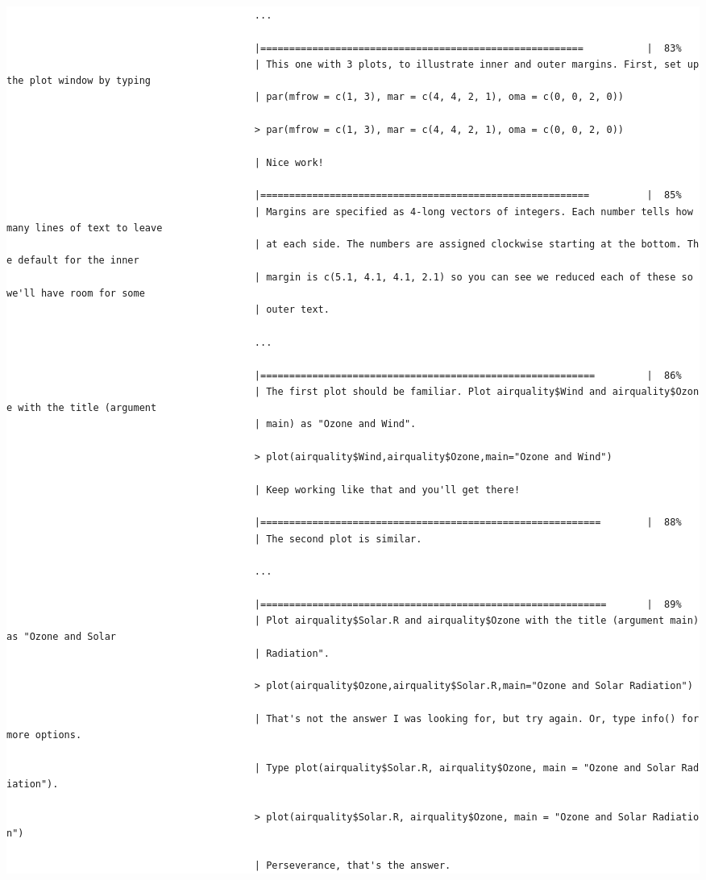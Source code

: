                                                ...
                                               
                                               |========================================================           |  83%
                                               | This one with 3 plots, to illustrate inner and outer margins. First, set up the plot window by typing
                                               | par(mfrow = c(1, 3), mar = c(4, 4, 2, 1), oma = c(0, 0, 2, 0))
                                               
                                               > par(mfrow = c(1, 3), mar = c(4, 4, 2, 1), oma = c(0, 0, 2, 0))
                                               
                                               | Nice work!
                                               
                                               |=========================================================          |  85%
                                               | Margins are specified as 4-long vectors of integers. Each number tells how many lines of text to leave
                                               | at each side. The numbers are assigned clockwise starting at the bottom. The default for the inner
                                               | margin is c(5.1, 4.1, 4.1, 2.1) so you can see we reduced each of these so we'll have room for some
                                               | outer text.
                                               
                                               ...
                                               
                                               |==========================================================         |  86%
                                               | The first plot should be familiar. Plot airquality$Wind and airquality$Ozone with the title (argument
                                               | main) as "Ozone and Wind".
                                               
                                               > plot(airquality$Wind,airquality$Ozone,main="Ozone and Wind")
                                               
                                               | Keep working like that and you'll get there!
                                               
                                               |===========================================================        |  88%
                                               | The second plot is similar.
                                               
                                               ...
                                               
                                               |============================================================       |  89%
                                               | Plot airquality$Solar.R and airquality$Ozone with the title (argument main) as "Ozone and Solar
                                               | Radiation".
                                               
                                               > plot(airquality$Ozone,airquality$Solar.R,main="Ozone and Solar Radiation")
                                               
                                               | That's not the answer I was looking for, but try again. Or, type info() for more options.
                                               
                                               | Type plot(airquality$Solar.R, airquality$Ozone, main = "Ozone and Solar Radiation").
                                               
                                               > plot(airquality$Solar.R, airquality$Ozone, main = "Ozone and Solar Radiation")
                                               
                                               | Perseverance, that's the answer.
                                               